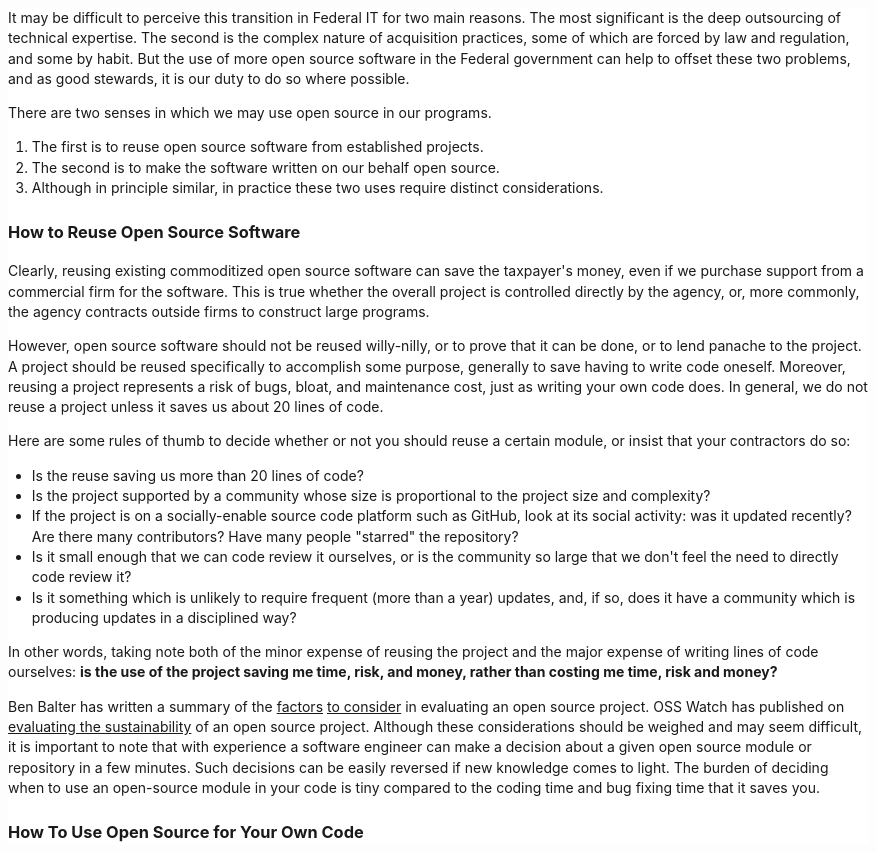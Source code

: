 It may be difficult to perceive this transition in Federal IT for two main reasons. The most significant is the deep outsourcing of technical expertise. The second is the complex nature of acquisition practices, some of which are forced by law and regulation, and some by habit. But the use of more open source software in the Federal government can help to offset these two problems, and as good stewards, it is our duty to do so where possible.

There are two senses in which we may use open source in our programs.

1. The first is to reuse open source software from established projects.
1. The second is to make the software written on our behalf open source.
1. Although in principle similar, in practice these two uses require distinct considerations.

### How to Reuse Open Source Software

Clearly, reusing existing commoditized open source software can save the taxpayer's money, even if we purchase support from a commercial firm for the software. This is true whether the overall project is controlled directly by the agency, or, more commonly, the agency contracts outside firms to construct large programs.

However, open source software should not be reused willy-nilly, or to prove that it can be done, or to lend panache to the project. A project should be reused specifically to accomplish some purpose, generally to save having to write code oneself. Moreover, reusing a project represents a risk of bugs, bloat, and maintenance cost, just as writing your own code does. In general, we do not reuse a project unless it saves us about 20 lines of code.

Here are some rules of thumb to decide whether or not you should reuse a certain module, or insist that your contractors do so:

- Is the reuse saving us more than 20 lines of code?
- Is the project supported by a community whose size is proportional to the project size and complexity?
- If the project is on a socially-enable source code platform such as GitHub, look at its social activity: was it updated recently? Are there many contributors? Have many people "starred" the repository?
- Is it small enough that we can code review it ourselves, or is the community so large that we don't feel the need to directly code review it?
- Is it something which is unlikely to require frequent (more than a year) updates, and, if so, does it have a community which is producing updates in a disciplined way?

In other words, taking note both of the minor expense of reusing the project and the major expense of writing lines of code ourselves: __is the use of the project saving me time, risk, and money, rather than costing me time, risk and money?__

Ben Balter has written a summary of the [factors](http://fcw.com/articles/2014/09/30/9-things-to-look-for-in-an-open-source-project.aspx) [to consider](http://ben.balter.com/2014/06/02/how-to-identify-a-strong-open-source-project/) in evaluating an open source project. OSS Watch has published on [evaluating the sustainability](http://opensource.com/life/14/1/evaluate-sustainability-open-source-project) of an open source project. Although these considerations should be weighed and may seem difficult, it is important to note that with experience a software engineer can make a decision about a given open source module or repository in a few minutes. Such decisions can be easily reversed if new knowledge comes to light. The burden of deciding when to use an open-source module in your code is tiny compared to the coding time and bug fixing time that it saves you.

### How To Use Open Source for Your Own Code
